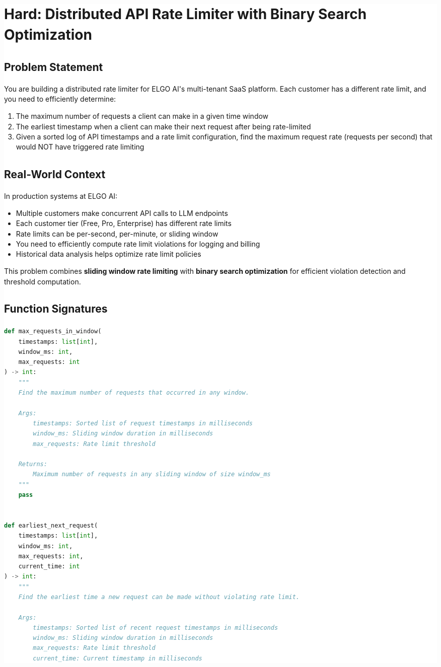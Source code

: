 # Hard: Distributed API Rate Limiter with Binary Search Optimization

## Problem Statement

You are building a distributed rate limiter for ELGO AI's multi-tenant SaaS platform. Each customer has a different rate limit, and you need to efficiently determine:

1. The maximum number of requests a client can make in a given time window
2. The earliest timestamp when a client can make their next request after being rate-limited
3. Given a sorted log of API timestamps and a rate limit configuration, find the maximum request rate (requests per second) that would NOT have triggered rate limiting

## Real-World Context

In production systems at ELGO AI:
- Multiple customers make concurrent API calls to LLM endpoints
- Each customer tier (Free, Pro, Enterprise) has different rate limits
- Rate limits can be per-second, per-minute, or sliding window
- You need to efficiently compute rate limit violations for logging and billing
- Historical data analysis helps optimize rate limit policies

This problem combines **sliding window rate limiting** with **binary search optimization** for efficient violation detection and threshold computation.

## Function Signatures

```python
def max_requests_in_window(
    timestamps: list[int],
    window_ms: int,
    max_requests: int
) -> int:
    """
    Find the maximum number of requests that occurred in any window.

    Args:
        timestamps: Sorted list of request timestamps in milliseconds
        window_ms: Sliding window duration in milliseconds
        max_requests: Rate limit threshold

    Returns:
        Maximum number of requests in any sliding window of size window_ms
    """
    pass


def earliest_next_request(
    timestamps: list[int],
    window_ms: int,
    max_requests: int,
    current_time: int
) -> int:
    """
    Find the earliest time a new request can be made without violating rate limit.

    Args:
        timestamps: Sorted list of recent request timestamps in milliseconds
        window_ms: Sliding window duration in milliseconds
        max_requests: Rate limit threshold
        current_time: Current timestamp in milliseconds

```